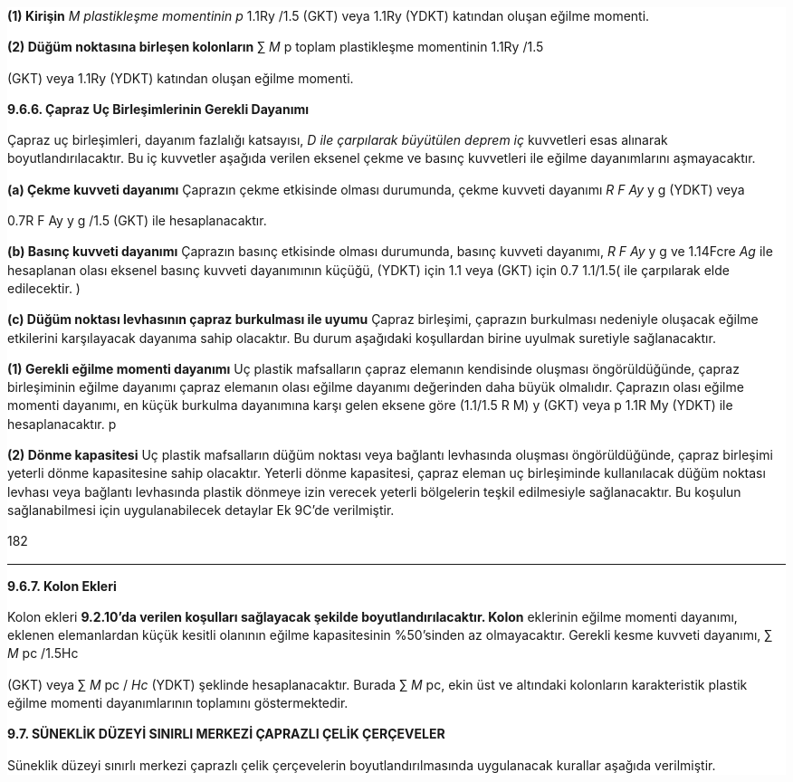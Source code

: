 **(1) Kirişin** _M plastikleşme momentinin p_ 1.1Ry /1.5 (GKT) veya 1.1Ry (YDKT) katından
oluşan eğilme momenti.

**(2) Düğüm noktasına birleşen kolonların** ∑ _M_ p toplam plastikleşme momentinin 1.1Ry /1.5

(GKT) veya 1.1Ry (YDKT) katından oluşan eğilme momenti.

**9.6.6. Çapraz Uç Birleşimlerinin Gerekli Dayanımı**

Çapraz uç birleşimleri, dayanım fazlalığı katsayısı, _D ile çarpılarak büyütülen deprem iç_
kuvvetleri esas alınarak boyutlandırılacaktır. Bu iç kuvvetler aşağıda verilen eksenel çekme ve
basınç kuvvetleri ile eğilme dayanımlarını aşmayacaktır.

**(a) Çekme kuvveti dayanımı**
Çaprazın çekme etkisinde olması durumunda, çekme kuvveti dayanımı _R F Ay_ y g (YDKT) veya

0.7R F Ay y g /1.5 (GKT) ile hesaplanacaktır.

**(b) Basınç kuvveti dayanımı**
Çaprazın basınç etkisinde olması durumunda, basınç kuvveti dayanımı, _R F Ay_ y g ve 1.14Fcre _Ag_
ile hesaplanan olası eksenel basınç kuvveti dayanımının küçüğü, (YDKT) için 1.1 veya (GKT)
için 0.7 1.1/1.5( ile çarpılarak elde edilecektir. )

**(c) Düğüm noktası levhasının çapraz burkulması ile uyumu**
Çapraz birleşimi, çaprazın burkulması nedeniyle oluşacak eğilme etkilerini karşılayacak
dayanıma sahip olacaktır. Bu durum aşağıdaki koşullardan birine uyulmak suretiyle
sağlanacaktır.

**(1) Gerekli eğilme momenti dayanımı**
Uç plastik mafsalların çapraz elemanın kendisinde oluşması öngörüldüğünde, çapraz
birleşiminin eğilme dayanımı çapraz elemanın olası eğilme dayanımı değerinden daha büyük
olmalıdır. Çaprazın olası eğilme momenti dayanımı, en küçük burkulma dayanımına karşı gelen
eksene göre (1.1/1.5 R M) y (GKT) veya p 1.1R My (YDKT) ile hesaplanacaktır. p

**(2) Dönme kapasitesi**
Uç plastik mafsalların düğüm noktası veya bağlantı levhasında oluşması öngörüldüğünde,
çapraz birleşimi yeterli dönme kapasitesine sahip olacaktır. Yeterli dönme kapasitesi, çapraz
eleman uç birleşiminde kullanılacak düğüm noktası levhası veya bağlantı levhasında plastik
dönmeye izin verecek yeterli bölgelerin teşkil edilmesiyle sağlanacaktır. Bu koşulun
sağlanabilmesi için uygulanabilecek detaylar Ek 9C’de verilmiştir.

182


-----

**9.6.7. Kolon Ekleri**

Kolon ekleri **9.2.10’da verilen koşulları sağlayacak şekilde boyutlandırılacaktır. Kolon**
eklerinin eğilme momenti dayanımı, eklenen elemanlardan küçük kesitli olanının eğilme
kapasitesinin %50’sinden az olmayacaktır. Gerekli kesme kuvveti dayanımı, ∑ _M_ pc /1.5Hc

(GKT) veya ∑ _M_ pc / _Hc_ (YDKT) şeklinde hesaplanacaktır. Burada ∑ _M_ pc, ekin üst ve
altındaki kolonların karakteristik plastik eğilme momenti dayanımlarının toplamını
göstermektedir.

**9.7. SÜNEKLİK DÜZEYİ SINIRLI MERKEZİ ÇAPRAZLI ÇELİK ÇERÇEVELER**

Süneklik düzeyi sınırlı merkezi çaprazlı çelik çerçevelerin boyutlandırılmasında uygulanacak
kurallar aşağıda verilmiştir.
